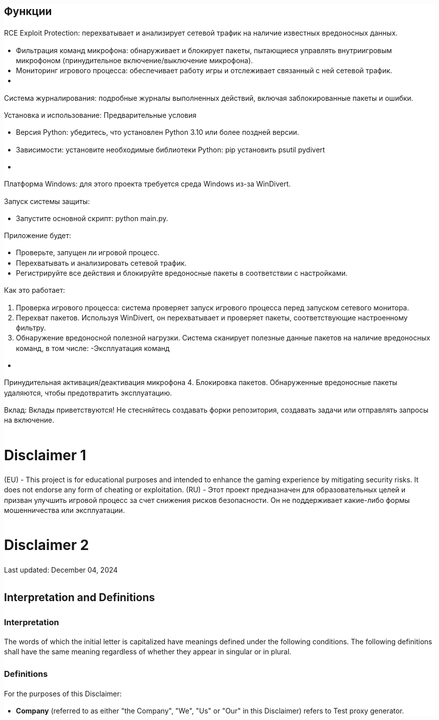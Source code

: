Функции
-
RCE Exploit Protection: перехватывает и анализирует сетевой трафик на наличие известных вредоносных данных.
- Фильтрация команд микрофона: обнаруживает и блокирует пакеты, пытающиеся управлять внутриигровым микрофоном (принудительное включение/выключение микрофона).
- Мониторинг игрового процесса: обеспечивает работу игры и отслеживает связанный с ней сетевой трафик.
-
Система журналирования: подробные журналы выполненных действий, включая заблокированные пакеты и ошибки.

Установка и использование:
Предварительные условия
- Версия Python: убедитесь, что установлен Python 3.10 или более поздней версии.
- Зависимости: установите необходимые библиотеки Python:
pip установить psutil pydivert

-
Платформа Windows: для этого проекта требуется среда Windows из-за WinDivert.

Запуск системы защиты:
- Запустите основной скрипт: python main.py.
 
Приложение будет:
- Проверьте, запущен ли игровой процесс.
- Перехватывать и анализировать сетевой трафик.
- Регистрируйте все действия и блокируйте вредоносные пакеты в соответствии с настройками.

Как это работает:
1. Проверка игрового процесса: система проверяет запуск игрового процесса перед запуском сетевого монитора.
2. Перехват пакетов. Используя WinDivert, он перехватывает и проверяет пакеты, соответствующие настроенному фильтру.
3. Обнаружение вредоносной полезной нагрузки. Система сканирует полезные данные пакетов на наличие вредоносных команд, в том числе:
 -Эксплуатация команд
 -
Принудительная активация/деактивация микрофона
4. Блокировка пакетов. Обнаруженные вредоносные пакеты удаляются, чтобы предотвратить эксплуатацию.

Вклад:
Вклады приветствуются! Не стесняйтесь создавать форки репозитория, создавать задачи или отправлять запросы на включение.


# Disclaimer 1
(EU) - This project is for educational purposes and intended to enhance the gaming experience by mitigating security risks. It does not endorse any form of cheating or exploitation.
(RU) - Этот проект предназначен для образовательных целей и призван улучшить игровой процесс за счет снижения рисков безопасности. Он не поддерживает какие-либо формы мошенничества или эксплуатации.

<h1>Disclaimer 2</h1>
<p>Last updated: December 04, 2024</p>
<h2>Interpretation and Definitions</h2>
<h3>Interpretation</h3>
<p>The words of which the initial letter is capitalized have meanings defined under the following conditions.
The following definitions shall have the same meaning regardless of whether they appear in singular or in plural.</p>
<h3>Definitions</h3>
<p>For the purposes of this Disclaimer:</p>
<ul>
<li>
<p><strong>Company</strong> (referred to as either &quot;the Company&quot;, &quot;We&quot;, &quot;Us&quot; or &quot;Our&quot; in this Disclaimer) refers to Test proxy generator.</p>